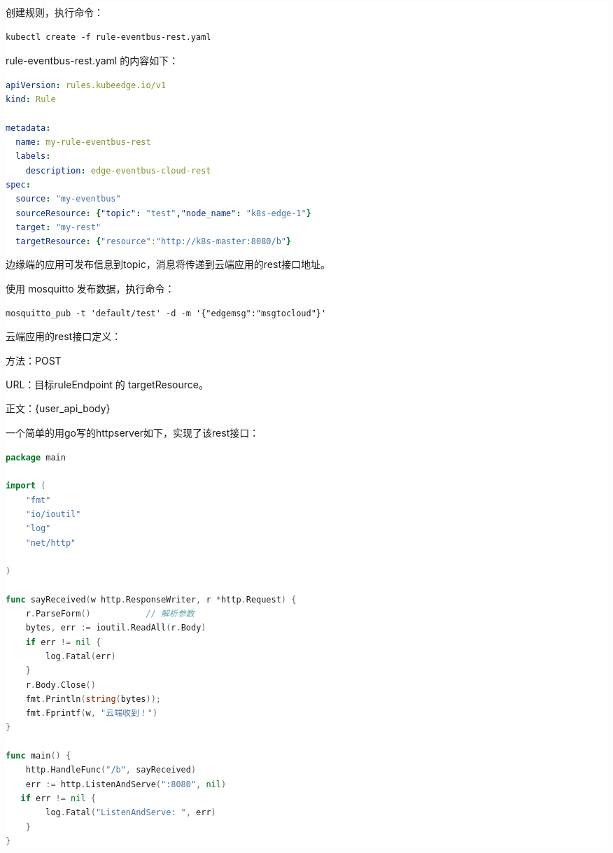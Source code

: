 创建规则，执行命令：

```shell
kubectl create -f rule-eventbus-rest.yaml
```

rule-eventbus-rest.yaml 的内容如下：

```yaml
apiVersion: rules.kubeedge.io/v1 
kind: Rule 

metadata: 
  name: my-rule-eventbus-rest 
  labels: 
    description: edge-eventbus-cloud-rest 
spec: 
  source: "my-eventbus" 
  sourceResource: {"topic": "test","node_name": "k8s-edge-1"} 
  target: "my-rest" 
  targetResource: {"resource":"http://k8s-master:8080/b"}
```

边缘端的应用可发布信息到topic，消息将传递到云端应用的rest接口地址。

使用 mosquitto 发布数据，执行命令：

```shell
mosquitto_pub -t 'default/test' -d -m '{"edgemsg":"msgtocloud"}'
```

云端应用的rest接口定义：

方法：POST

URL：目标ruleEndpoint 的 targetResource。

正文：{user_api_body}

一个简单的用go写的httpserver如下，实现了该rest接口：

```go
package main

import (
    "fmt"
    "io/ioutil"
    "log"
    "net/http"

)

func sayReceived(w http.ResponseWriter, r *http.Request) {
    r.ParseForm()           // 解析参数
    bytes, err := ioutil.ReadAll(r.Body)
    if err != nil {
        log.Fatal(err)
    }
    r.Body.Close()
    fmt.Println(string(bytes));
    fmt.Fprintf(w, "云端收到！")
}

func main() {
    http.HandleFunc("/b", sayReceived)
    err := http.ListenAndServe(":8080", nil)
   if err != nil {
        log.Fatal("ListenAndServe: ", err)
    }
}
```